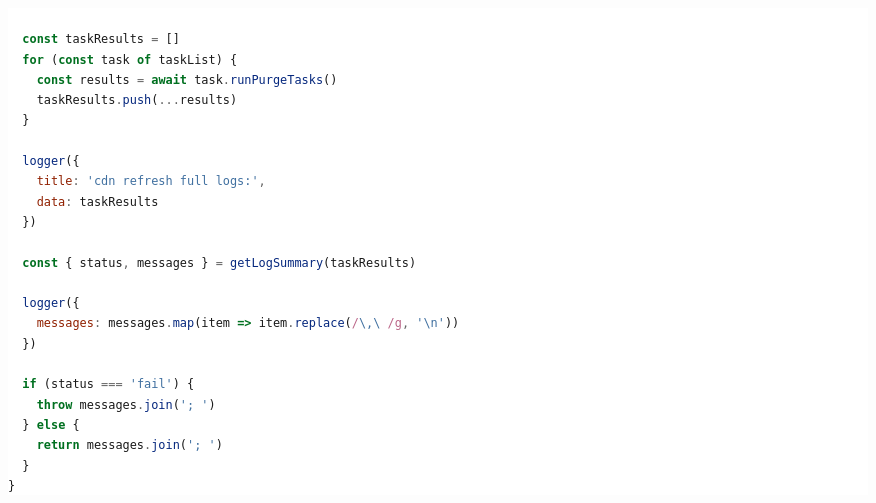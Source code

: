 ``` js

  const taskResults = []
  for (const task of taskList) {
    const results = await task.runPurgeTasks()
    taskResults.push(...results)
  }

  logger({
    title: 'cdn refresh full logs:',
    data: taskResults
  })

  const { status, messages } = getLogSummary(taskResults)

  logger({
    messages: messages.map(item => item.replace(/\,\ /g, '\n'))
  })

  if (status === 'fail') {
    throw messages.join('; ')
  } else {
    return messages.join('; ')
  }
}
```
